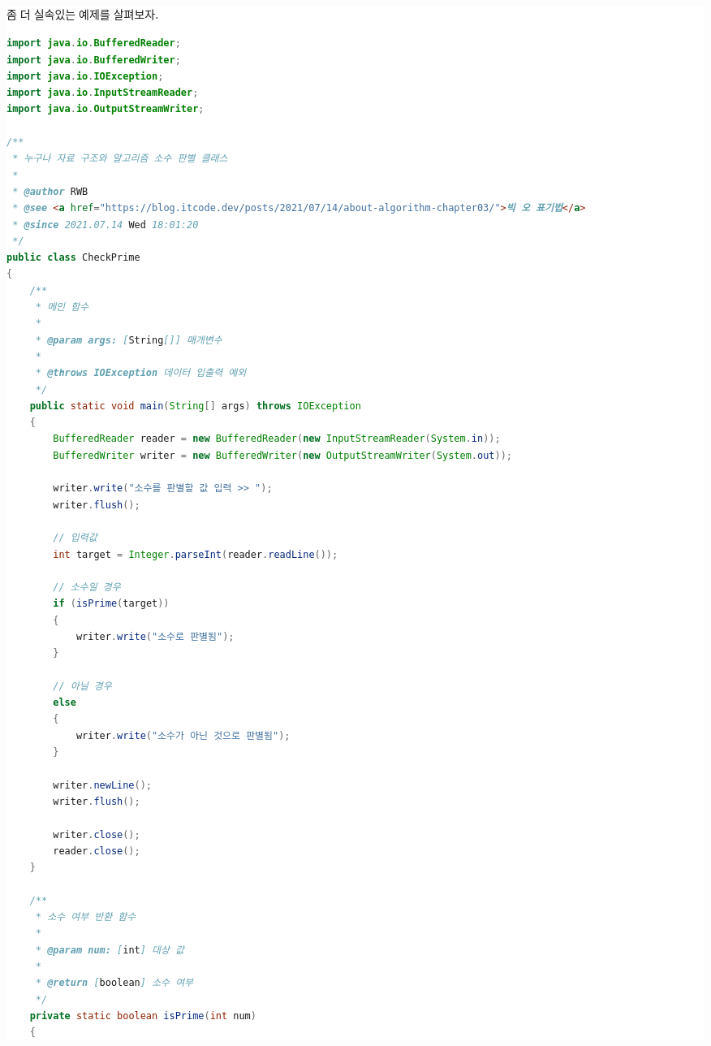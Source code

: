 좀 더 실속있는 예제를 살펴보자.

``` java
import java.io.BufferedReader;
import java.io.BufferedWriter;
import java.io.IOException;
import java.io.InputStreamReader;
import java.io.OutputStreamWriter;

/**
 * 누구나 자료 구조와 알고리즘 소수 판별 클래스
 *
 * @author RWB
 * @see <a href="https://blog.itcode.dev/posts/2021/07/14/about-algorithm-chapter03/">빅 오 표기법</a>
 * @since 2021.07.14 Wed 18:01:20
 */
public class CheckPrime
{
	/**
	 * 메인 함수
	 *
	 * @param args: [String[]] 매개변수
	 *
	 * @throws IOException 데이터 입출력 예외
	 */
	public static void main(String[] args) throws IOException
	{
		BufferedReader reader = new BufferedReader(new InputStreamReader(System.in));
		BufferedWriter writer = new BufferedWriter(new OutputStreamWriter(System.out));
		
		writer.write("소수를 판별할 값 입력 >> ");
		writer.flush();
		
		// 입력값
		int target = Integer.parseInt(reader.readLine());
		
		// 소수일 경우
		if (isPrime(target))
		{
			writer.write("소수로 판별됨");
		}
		
		// 아닐 경우
		else
		{
			writer.write("소수가 아닌 것으로 판별됨");
		}
		
		writer.newLine();
		writer.flush();
		
		writer.close();
		reader.close();
	}
	
	/**
	 * 소수 여부 반환 함수
	 *
	 * @param num: [int] 대상 값
	 *
	 * @return [boolean] 소수 여부
	 */
	private static boolean isPrime(int num)
	{
```